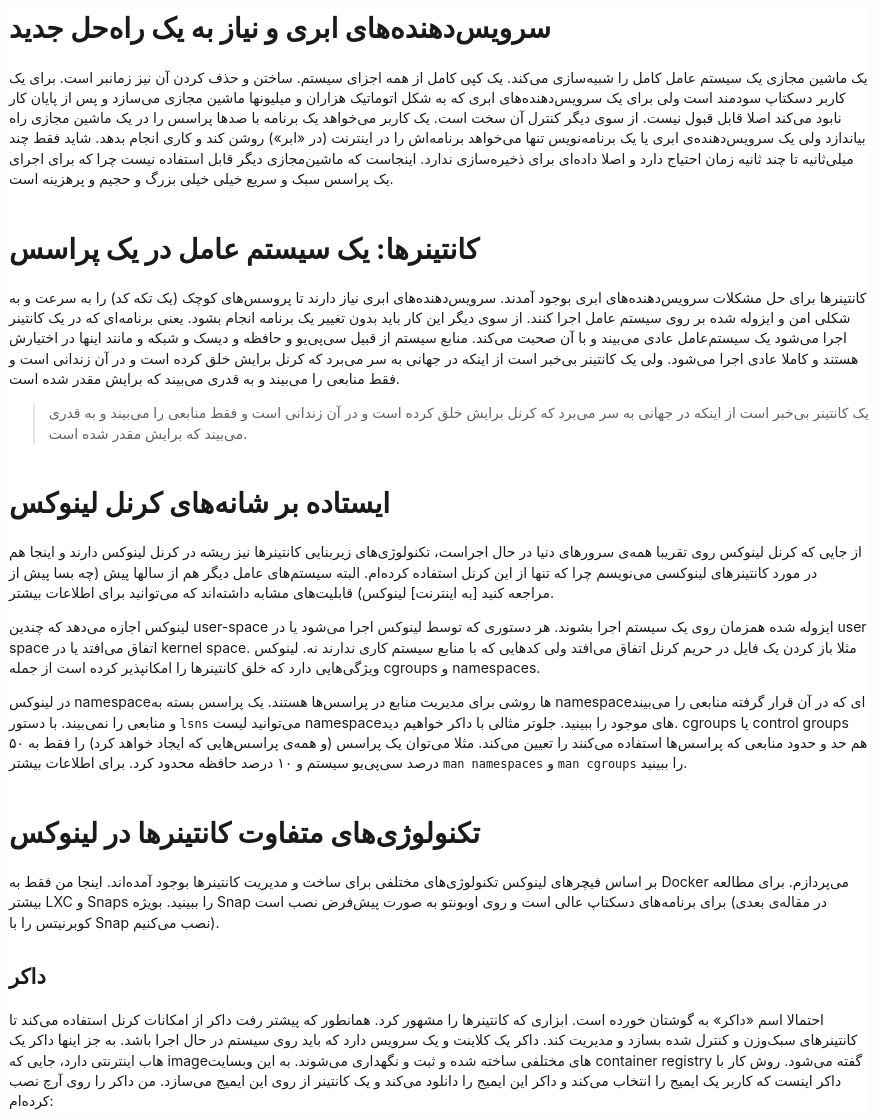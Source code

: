 
# سرویس‌دهنده‌های ابری و نیاز به یک راه‌حل جدید
یک ماشین مجازی یک سیستم عامل کامل را شبیه‌سازی می‌کند. یک کپی کامل از همه اجزای سیستم. ساختن و حذف کردن آن نیز زمانبر است. برای یک کاربر دسکتاپ سودمند است ولی برای یک سرویس‌دهنده‌های ابری که به شکل اتوماتیک هزاران و میلیونها ماشین مجازی می‌سازد و پس از پایان کار نابود می‌کند اصلا قابل قبول نیست. از سوی دیگر کنترل آن سخت است. یک کاربر می‌خواهد یک برنامه با صدها پراسس را در یک ماشین مجازی راه بیاندازد ولی یک سرویس‌دهنده‌ی ابری یا یک برنامه‌نویس تنها می‌خواهد برنامه‌اش را در اینترنت (در «ابر») روشن کند و کاری انجام بدهد. شاید فقط چند میلی‌ثانیه تا چند ثانیه زمان احتیاج دارد و اصلا داده‌ای برای ذخیره‌سازی ندارد. اینجاست که ماشین‌مجازی دیگر قابل استفاده نیست چرا که برای اجرای یک پراسس سبک و سریع خیلی خیلی بزرگ و حجیم و پرهزینه است.

# کانتینرها: یک سیستم عامل در یک پراسس
کانتینرها برای حل مشکلات سرویس‌دهنده‌های ابری بوجود آمدند. سرویس‌دهنده‌های ابری نیاز دارند تا پروسس‌های کوچک (یک تکه کد) را  به سرعت و به شکلی امن و ایزوله شده بر روی سیستم عامل اجرا کنند. از سوی دیگر این کار باید بدون تغییر یک برنامه انجام  بشود. یعنی برنامه‌ای که در یک کانتینر اجرا می‌شود یک سیستم‌عامل عادی می‌بیند و با آن صحبت می‌کند. منابع سیستم از قبیل سی‌پی‌یو و حافظه و دیسک و شبکه و مانند اینها در اختیارش هستند و کاملا عادی اجرا می‌شود. ولی یک کانتینر بی‌خبر است از اینکه در جهانی به سر می‌برد که کرنل برایش خلق کرده است و در آن زندانی است و فقط منابعی را می‌بیند و به قدری می‌بیند که برایش مقدر شده است.

> یک کانتینر بی‌خبر است از اینکه در جهانی به سر می‌برد که کرنل برایش خلق کرده است و در آن زندانی است و فقط منابعی را می‌بیند و به قدری می‌بیند که برایش مقدر شده است.

# ایستاده بر شانه‌های کرنل لینوکس
از جایی که کرنل لینوکس روی تقریبا همه‌ی سرورهای دنیا در حال اجراست، تکنولوژی‌های زیربنایی کانتینرها نیز ریشه در کرنل لینوکس دارند و اینجا هم در مورد کانتینرهای لینوکسی می‌نویسم چرا که تنها از این کرنل استفاده کرده‌ام. البته سیستم‌های عامل دیگر هم از سالها پیش (چه بسا پیش از لینوکس) قابلیت‌های مشابه داشته‌اند که می‌توانید برای اطلاعات بیشتر ‎[به اینترنت] مراجعه کنید.

لینوکس اجازه می‌دهد که چندین user-space ایزوله شده همزمان روی یک سیستم اجرا بشوند. هر دستوری که توسط لینوکس اجرا می‌شود یا در user space اتفاق می‌افتد یا در kernel space. مثلا باز کردن یک فایل در حریم کرنل اتفاق می‌افتد ولی کدهایی که با منابع سیستم کاری ندارند نه. لینوکس ویژگی‌هایی دارد که خلق کانتینرها را امکانپذیر کرده است از جمله cgroups و namespaces.

در لینوکس namespaceها روشی برای مدیریت منابع در پراسس‌ها هستند. یک پراسس بسته به namespaceای که در آن قرار گرفته منابعی را می‌بیند و منابعی را نمی‌بیند. با دستور `lsns` می‌توانید لیست namespaceهای موجود را ببینید. جلوتر مثالی با داکر خواهیم دید. cgroups یا control groups هم حد و حدود منابعی که پراسس‌ها استفاده می‌کنند را تعیین می‌کند. مثلا می‌توان یک پراسس (و همه‌ی پراسس‌هایی که ایجاد خواهد کرد) را فقط به ۵۰ درصد سی‌پی‌یو سیستم و ۱۰ درصد حافظه محدود کرد. برای اطلاعات بیشتر `man namespaces` و `man cgroups` را ببینید.

# تکنولوژی‌های متفاوت کانتینرها در لینوکس
بر اساس فیچرهای لینوکس تکنولوژی‌های مختلفی برای ساخت و مدیریت کانتینرها بوجود آمده‌اند. اینجا من فقط به Docker می‌پردازم. برای مطالعه بیشتر LXC و Snaps را ببینید. بویژه Snap برای برنامه‌های دسکتاپ عالی است و روی اوبونتو به صورت پیش‌فرض نصب است (در مقاله‌ی بعدی کوبرنیتس را با Snap نصب می‌کنیم).

## داکر
احتمالا اسم «داکر» به گوشتان خورده است. ابزاری که کانتینرها را مشهور کرد. همانطور که پیشتر رفت داکر از امکانات کرنل استفاده می‌کند تا کانتینرهای سبک‌وزن و کنترل شده بسازد و مدیریت کند. داکر یک کلاینت و یک سرویس دارد که باید روی سیستم در حال اجرا باشد. به جز اینها داکر یک هاب اینترنتی دارد، جایی که imageهای مختلفی ساخته شده و ثبت و نگهداری می‌شوند. به این وبسایت container registry گفته می‌شود. روش کار با داکر اینست که کاربر یک ایمیج را انتخاب می‌کند و داکر این ایمیج را دانلود می‌کند و یک کانتینر از روی این ایمیج می‌سازد. من داکر را روی آرچ نصب کرده‌ام:


[داکرفایل]: https://github.com/hiposfer/o2g/blob/master/Dockerfile
[رفرنس داکرفایل]: https://docs.docker.com/v17.09/engine/reference/builder/